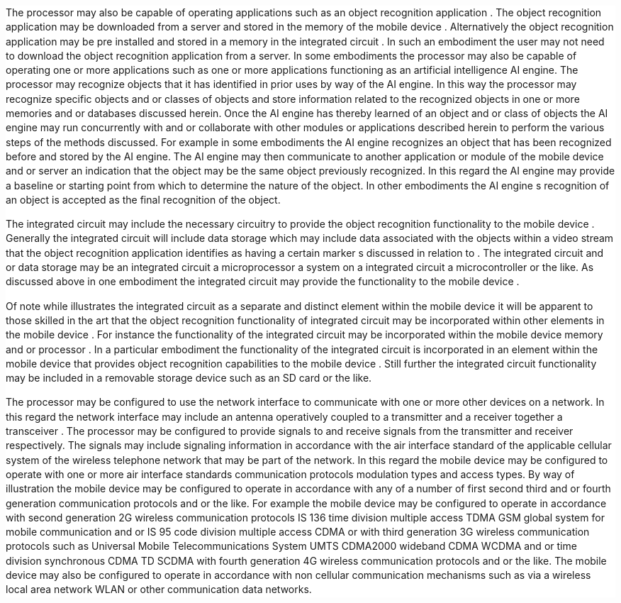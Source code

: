 The processor may also be capable of operating applications such as an object recognition application . The object recognition application may be downloaded from a server and stored in the memory of the mobile device . Alternatively the object recognition application may be pre installed and stored in a memory in the integrated circuit . In such an embodiment the user may not need to download the object recognition application from a server. In some embodiments the processor may also be capable of operating one or more applications such as one or more applications functioning as an artificial intelligence AI engine. The processor may recognize objects that it has identified in prior uses by way of the AI engine. In this way the processor may recognize specific objects and or classes of objects and store information related to the recognized objects in one or more memories and or databases discussed herein. Once the AI engine has thereby learned of an object and or class of objects the AI engine may run concurrently with and or collaborate with other modules or applications described herein to perform the various steps of the methods discussed. For example in some embodiments the AI engine recognizes an object that has been recognized before and stored by the AI engine. The AI engine may then communicate to another application or module of the mobile device and or server an indication that the object may be the same object previously recognized. In this regard the AI engine may provide a baseline or starting point from which to determine the nature of the object. In other embodiments the AI engine s recognition of an object is accepted as the final recognition of the object.

The integrated circuit may include the necessary circuitry to provide the object recognition functionality to the mobile device . Generally the integrated circuit will include data storage which may include data associated with the objects within a video stream that the object recognition application identifies as having a certain marker s discussed in relation to . The integrated circuit and or data storage may be an integrated circuit a microprocessor a system on a integrated circuit a microcontroller or the like. As discussed above in one embodiment the integrated circuit may provide the functionality to the mobile device .

Of note while illustrates the integrated circuit as a separate and distinct element within the mobile device it will be apparent to those skilled in the art that the object recognition functionality of integrated circuit may be incorporated within other elements in the mobile device . For instance the functionality of the integrated circuit may be incorporated within the mobile device memory and or processor . In a particular embodiment the functionality of the integrated circuit is incorporated in an element within the mobile device that provides object recognition capabilities to the mobile device . Still further the integrated circuit functionality may be included in a removable storage device such as an SD card or the like.

The processor may be configured to use the network interface to communicate with one or more other devices on a network. In this regard the network interface may include an antenna operatively coupled to a transmitter and a receiver together a transceiver . The processor may be configured to provide signals to and receive signals from the transmitter and receiver respectively. The signals may include signaling information in accordance with the air interface standard of the applicable cellular system of the wireless telephone network that may be part of the network. In this regard the mobile device may be configured to operate with one or more air interface standards communication protocols modulation types and access types. By way of illustration the mobile device may be configured to operate in accordance with any of a number of first second third and or fourth generation communication protocols and or the like. For example the mobile device may be configured to operate in accordance with second generation 2G wireless communication protocols IS 136 time division multiple access TDMA GSM global system for mobile communication and or IS 95 code division multiple access CDMA or with third generation 3G wireless communication protocols such as Universal Mobile Telecommunications System UMTS CDMA2000 wideband CDMA WCDMA and or time division synchronous CDMA TD SCDMA with fourth generation 4G wireless communication protocols and or the like. The mobile device may also be configured to operate in accordance with non cellular communication mechanisms such as via a wireless local area network WLAN or other communication data networks.
